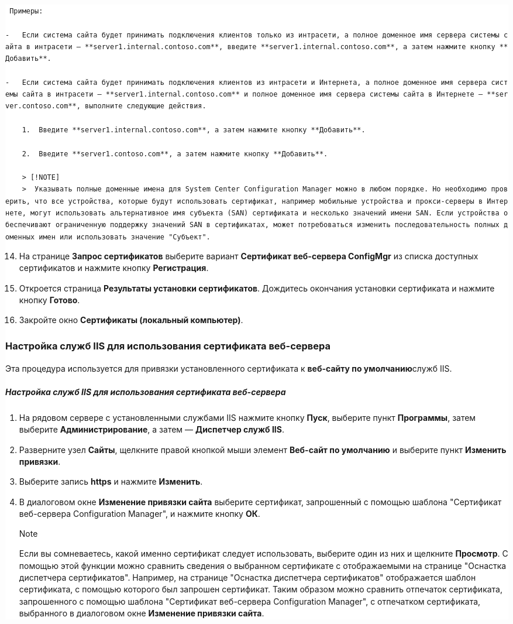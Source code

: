      Примеры:  

    -   Если система сайта будет принимать подключения клиентов только из интрасети, а полное доменное имя сервера системы сайта в интрасети — **server1.internal.contoso.com**, введите **server1.internal.contoso.com**, а затем нажмите кнопку **Добавить**.  

    -   Если система сайта будет принимать подключения клиентов из интрасети и Интернета, а полное доменное имя сервера системы сайта в интрасети — **server1.internal.contoso.com** и полное доменное имя сервера системы сайта в Интернете — **server.contoso.com**, выполните следующие действия.  

        1.  Введите **server1.internal.contoso.com**, а затем нажмите кнопку **Добавить**.  

        2.  Введите **server1.contoso.com**, а затем нажмите кнопку **Добавить**.  

        > [!NOTE]  
        >  Указывать полные доменные имена для System Center Configuration Manager можно в любом порядке. Но необходимо проверить, что все устройства, которые будут использовать сертификат, например мобильные устройства и прокси-серверы в Интернете, могут использовать альтернативное имя субъекта (SAN) сертификата и несколько значений имени SAN. Если устройства обеспечивают ограниченную поддержку значений SAN в сертификатах, может потребоваться изменить последовательность полных доменных имен или использовать значение "Субъект".  

14. На странице **Запрос сертификатов** выберите вариант **Сертификат веб-сервера ConfigMgr** из списка доступных сертификатов и нажмите кнопку **Регистрация**.  

15. Откроется страница **Результаты установки сертификатов**. Дождитесь окончания установки сертификата и нажмите кнопку **Готово**.  

16. Закройте окно **Сертификаты (локальный компьютер)**.  

###  <a name="BKMK_webserver42008"></a> Настройка служб IIS для использования сертификата веб-сервера  
 Эта процедура используется для привязки установленного сертификата к **веб-сайту по умолчанию**служб IIS.  

##### <a name="to-set-up-iis-to-use-the-web-server-certificate"></a>Настройка служб IIS для использования сертификата веб-сервера  

1.  На рядовом сервере с установленными службами IIS нажмите кнопку **Пуск**, выберите пункт **Программы**, затем выберите **Администрирование**, а затем — **Диспетчер служб IIS**.  

2.  Разверните узел **Сайты**, щелкните правой кнопкой мыши элемент **Веб-сайт по умолчанию** и выберите пункт **Изменить привязки**.  

3.  Выберите запись **https** и нажмите **Изменить**.  

4.  В диалоговом окне **Изменение привязки сайта** выберите сертификат, запрошенный с помощью шаблона "Сертификат веб-сервера Configuration Manager", и нажмите кнопку **ОК**.  

    > [!NOTE]  
    >  Если вы сомневаетесь, какой именно сертификат следует использовать, выберите один из них и щелкните **Просмотр**. С помощью этой функции можно сравнить сведения о выбранном сертификате с отображаемыми на странице "Оснастка диспетчера сертификатов". Например, на странице "Оснастка диспетчера сертификатов" отображается шаблон сертификата, с помощью которого был запрошен сертификат. Таким образом можно сравнить отпечаток сертификата, запрошенного с помощью шаблона "Сертификат веб-сервера Configuration Manager", с отпечатком сертификата, выбранного в диалоговом окне **Изменение привязки сайта**.  
